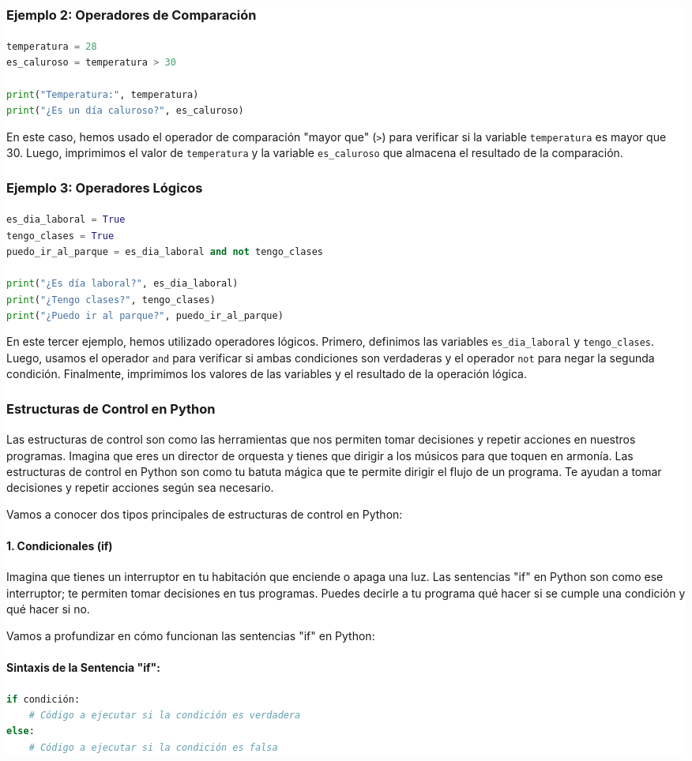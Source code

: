 ### **Ejemplo 2: Operadores de Comparación**

```python
temperatura = 28
es_caluroso = temperatura > 30

print("Temperatura:", temperatura)
print("¿Es un día caluroso?", es_caluroso)
```

En este caso, hemos usado el operador de comparación "mayor que" (`>`) para verificar si la variable `temperatura` es mayor que 30. Luego, imprimimos el valor de `temperatura` y la variable `es_caluroso` que almacena el resultado de la comparación.

### **Ejemplo 3: Operadores Lógicos**

```python
es_dia_laboral = True
tengo_clases = True
puedo_ir_al_parque = es_dia_laboral and not tengo_clases

print("¿Es día laboral?", es_dia_laboral)
print("¿Tengo clases?", tengo_clases)
print("¿Puedo ir al parque?", puedo_ir_al_parque)
```

En este tercer ejemplo, hemos utilizado operadores lógicos. Primero, definimos las variables `es_dia_laboral` y `tengo_clases`. Luego, usamos el operador `and` para verificar si ambas condiciones son verdaderas y el operador `not` para negar la segunda condición. Finalmente, imprimimos los valores de las variables y el resultado de la operación lógica.

### Estructuras de Control en Python<a name="estructuras"></a>

Las estructuras de control son como las herramientas que nos permiten tomar decisiones y repetir acciones en nuestros programas. Imagina que eres un director de orquesta y tienes que dirigir a los músicos para que toquen en armonía. Las estructuras de control en Python son como tu batuta mágica que te permite dirigir el flujo de un programa. Te ayudan a tomar decisiones y repetir acciones según sea necesario.

Vamos a conocer dos tipos principales de estructuras de control en Python:

#### 1. Condicionales (if)<a name="estructura-if"></a>

Imagina que tienes un interruptor en tu habitación que enciende o apaga una luz. Las sentencias "if" en Python son como ese interruptor; te permiten tomar decisiones en tus programas. Puedes decirle a tu programa qué hacer si se cumple una condición y qué hacer si no.

Vamos a profundizar en cómo funcionan las sentencias "if" en Python:

#### Sintaxis de la Sentencia "if":

```python
if condición:
    # Código a ejecutar si la condición es verdadera
else:
    # Código a ejecutar si la condición es falsa
```
